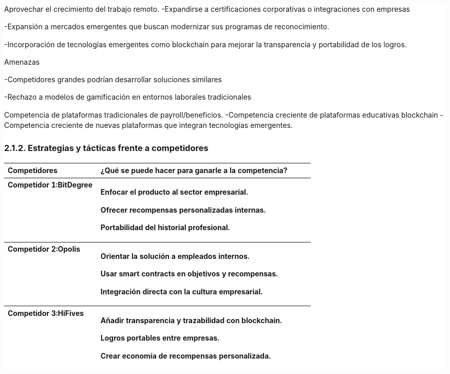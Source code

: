 <th style="text-align: left;">Aprovechar el crecimiento del trabajo
remoto.</th>
<th style="text-align: left;">-Expandirse a certificaciones corporativas
o integraciones con empresas</th>
<th style="text-align: left;"><p>-Expansión a mercados emergentes que
buscan modernizar sus programas de reconocimiento.</p>
<p>-Incorporación de tecnologías emergentes como blockchain para mejorar
la transparencia y portabilidad de los logros.</p></th>
</tr>
<tr>
<th style="text-align: left;">Amenazas</th>
<th style="text-align: left;"><p>-Competidores grandes podrían
desarrollar soluciones similares</p>
<p>-Rechazo a modelos de gamificación en entornos laborales
tradicionales</p></th>
<th style="text-align: left;">Competencia de plataformas tradicionales
de payroll/beneficios.</th>
<th style="text-align: left;">-Competencia creciente de plataformas
educativas blockchain</th>
<th style="text-align: left;">-Competencia creciente de nuevas
plataformas que integran tecnologías emergentes.</th>
</tr>
</thead>
<tbody>
</tbody>
</table>

### **2.1.2. Estrategias y tácticas frente a competidores**

<table>
<colgroup>
<col style="width: 30%" />
<col style="width: 69%" />
</colgroup>
<thead>
<tr>
<th style="text-align: left;">Competidores</th>
<th style="text-align: left;">¿Qué se puede hacer para ganarle a la
competencia?</th>
</tr>
<tr>
<th style="text-align: left;">Competidor 1:BitDegree</th>
<th style="text-align: left;"><p>Enfocar el producto al sector
empresarial.</p>
<p>Ofrecer recompensas personalizadas internas.</p>
<p>Portabilidad del historial profesional.</p></th>
</tr>
<tr>
<th style="text-align: left;">Competidor 2:Opolis</th>
<th style="text-align: left;"><p>Orientar la solución a empleados
internos.</p>
<p>Usar smart contracts en objetivos y recompensas.</p>
<p>Integración directa con la cultura empresarial.</p></th>
</tr>
<tr>
<th style="text-align: left;">Competidor 3:HiFives</th>
<th style="text-align: left;"><p>Añadir transparencia y trazabilidad con
blockchain.</p>
<p>Logros portables entre empresas.</p>
<p>Crear economía de recompensas personalizada.</p></th>
</tr>
</thead>
<tbody>
</tbody>